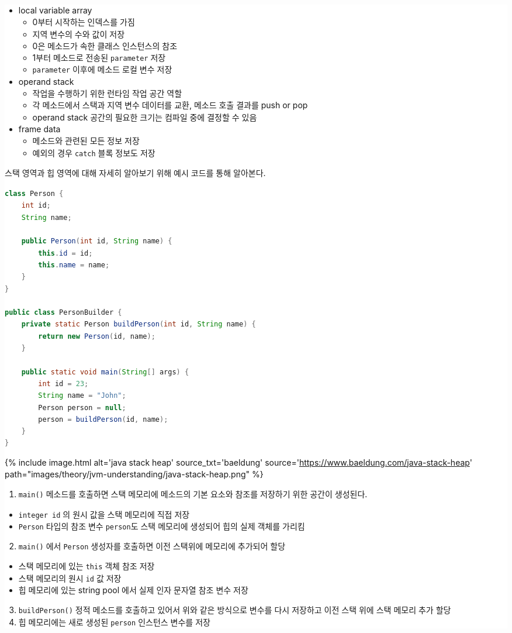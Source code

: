 - local variable array
  - 0부터 시작하는 인덱스를 가짐
  - 지역 변수의 수와 값이 저장
  - 0은 메소드가 속한 클래스 인스턴스의 참조
  - 1부터 메소드로 전송된 `parameter` 저장
  - `parameter` 이후에 메소드 로컬 변수 저장
- operand stack
  - 작업을 수행하기 위한 런타임 작업 공간 역할
  - 각 메소드에서 스택과 지역 변수 데이터를 교환, 메소드 호출 결과를 push or pop
  - operand stack 공간의 필요한 크기는 컴파일 중에 결정할 수 있음
- frame data
  - 메소드와 관련된 모든 정보 저장
  - 예외의 경우 `catch` 블록 정보도 저장

스택 영역과 힙 영역에 대해 자세히 알아보기 위해 예시 코드를 통해 알아본다.

```java 
class Person {
    int id;
    String name;

    public Person(int id, String name) {
        this.id = id;
        this.name = name;
    }
}

public class PersonBuilder {
    private static Person buildPerson(int id, String name) {
        return new Person(id, name);
    }

    public static void main(String[] args) {
        int id = 23;
        String name = "John";
        Person person = null;
        person = buildPerson(id, name);
    }
}
```

{% include image.html alt='java stack heap' source_txt='baeldung' source='https://www.baeldung.com/java-stack-heap' path="images/theory/jvm-understanding/java-stack-heap.png" %}

1) `main()` 메소드를 호출하면 스택 메모리에 메소드의 기본 요소와 참조를 저장하기 위한 공간이 생성된다.
  - `integer id` 의 원시 값을 스택 메모리에 직접 저장
  - `Person` 타입의 참조 변수 `person`도 스택 메모리에 생성되어 힙의 실제 객체를 가리킴
2) `main()` 에서 `Person` 생성자를 호출하면 이전 스택위에 메모리에 추가되어 할당
  - 스택 메모리에 있는 `this` 객체 참조 저장
  - 스택 메모리의 원시 `id` 값 저장
  - 힙 메모리에 있는 string pool 에서 실제 인자 문자열 참조 변수 저장
3) `buildPerson()` 정적 메소드를 호출하고 있어서 위와 같은 방식으로 변수를 다시 저장하고 이전 스택 위에 스택 메모리 추가 할당
4) 힙 메모리에는 새로 생성된 `person` 인스턴스 변수를 저장
